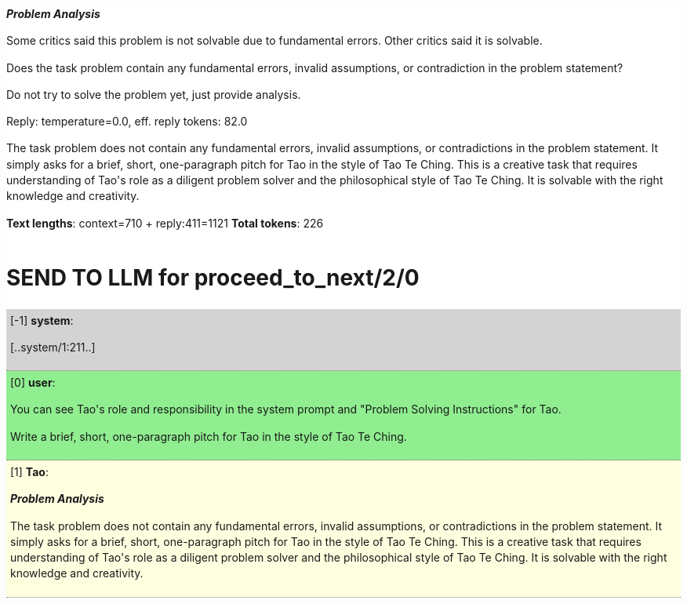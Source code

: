 ***Problem Analysis***



Some critics said this problem is not solvable due to fundamental errors. Other critics said it is solvable.

Does the task problem contain any fundamental errors, invalid assumptions, or contradiction in the problem statement?

Do not try to solve the problem yet, just provide analysis.


</div>

Reply: temperature=0.0, eff. reply tokens: 82.0

The task problem does not contain any fundamental errors, invalid assumptions, or contradictions in the problem statement. It simply asks for a brief, short, one-paragraph pitch for Tao in the style of Tao Te Ching. This is a creative task that requires understanding of Tao's role as a diligent problem solver and the philosophical style of Tao Te Ching. It is solvable with the right knowledge and creativity.

**Text lengths**: context=710 + reply:411=1121 **Total tokens**: 226



# SEND TO LLM for proceed_to_next/2/0
<div style="background-color:lightgrey; padding: 5px; border-bottom: 1px dotted grey">
<div>[-1] <b>system</b>:</div>

[..system/1:211..]


</div>

<div style="background-color:lightgreen; padding: 5px; border-bottom: 1px dotted grey">
<div>[0] <b>user</b>:</div>

You can see Tao's role and responsibility in the system prompt and "Problem Solving Instructions" for Tao.



Write a brief, short, one-paragraph pitch for Tao in the style of Tao Te Ching.


</div>

<div style="background-color:lightyellow; padding: 5px; border-bottom: 1px dotted grey">
<div>[1] <b>Tao</b>:</div>

***Problem Analysis***



The task problem does not contain any fundamental errors, invalid assumptions, or contradictions in the problem statement. It simply asks for a brief, short, one-paragraph pitch for Tao in the style of Tao Te Ching. This is a creative task that requires understanding of Tao's role as a diligent problem solver and the philosophical style of Tao Te Ching. It is solvable with the right knowledge and creativity.

